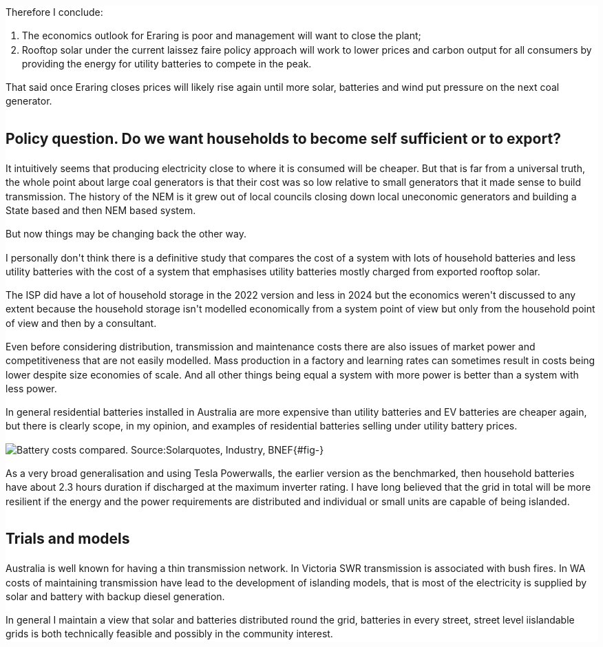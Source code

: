 Therefore I conclude:

1. The economics outlook for Eraring is poor and management will want to close the plant;
2. Rooftop solar under the current laissez faire policy approach will work to lower prices and carbon output for all consumers by providing the energy for utility batteries to compete in the peak.

That said once Eraring closes prices will likely rise again until more solar, batteries and wind put pressure on the next coal generator.

## Policy question. Do we want households to become self sufficient or to export?

It intuitively seems that producing electricity close to where it is consumed will be cheaper. But that is far from a universal truth, the whole point about large coal generators is that their cost was so low relative to small generators that it made sense to build transmission. The history of the NEM is it grew out of local councils closing down local uneconomic generators and building a State based and then NEM based system.

But now things may be changing back the other way.

I personally don't think there is a definitive study that compares the cost of a system with lots of household batteries and less utility batteries with the cost of a system that emphasises utility batteries mostly charged from exported rooftop solar.

The ISP did have a lot of household storage in the 2022 version and less in 2024 but the economics weren't discussed to any extent because the household storage isn't modelled economically from a system point of view but only from the household point of view and then by a consultant.

Even before considering distribution, transmission and maintenance costs there are also issues of market power and competitiveness that are not easily modelled. Mass production in a factory and learning rates can sometimes result in  costs being lower despite size economies of scale. And all other things being equal a system with more power is better than a system with less  power. 

In general residential batteries installed in Australia are more expensive than utility batteries and EV batteries are cheaper again, but there is clearly scope, in my opinion, and examples of residential batteries selling under utility battery prices. 

![Battery costs compared. Source:Solarquotes, Industry, BNEF](../media/image-20250211160710079.png){#fig-}

As a very broad generalisation and using Tesla Powerwalls, the earlier version as the benchmarked, then household batteries have about 2.3 hours duration if discharged at the maximum inverter rating. I have long believed that the grid in total will be more resilient if the energy and the power requirements are distributed and individual or small units are capable of being islanded.

## Trials and models

Australia is well known for having a thin transmission network. In Victoria SWR transmission is associated with bush fires. In WA costs of maintaining transmission have lead to the development of islanding models, that is most of the electricity is supplied by solar and battery with backup diesel generation.

In general I maintain a view that solar and batteries distributed round the grid, batteries in every street, street level iislandable grids is both technically feasible and possibly in the community interest. 
